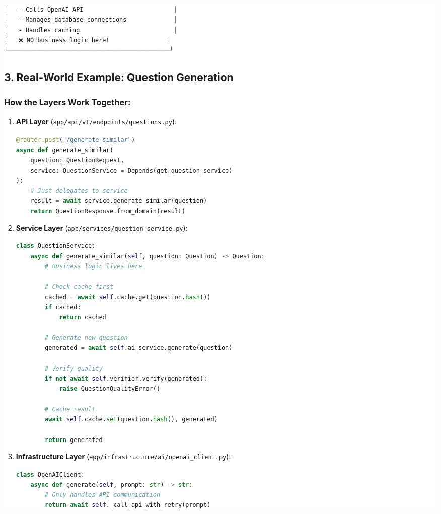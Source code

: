 ```
│   - Calls OpenAI API                         │
│   - Manages database connections             │
│   - Handles caching                          │
│   ❌ NO business logic here!                │
└─────────────────────────────────────────────┘
```

## 3. Real-World Example: Question Generation

### How the Layers Work Together:

1. **API Layer** (`app/api/v1/endpoints/questions.py`):
   ```python
   @router.post("/generate-similar")
   async def generate_similar(
       question: QuestionRequest,
       service: QuestionService = Depends(get_question_service)
   ):
       # Just delegates to service
       result = await service.generate_similar(question)
       return QuestionResponse.from_domain(result)
   ```

2. **Service Layer** (`app/services/question_service.py`):
   ```python
   class QuestionService:
       async def generate_similar(self, question: Question) -> Question:
           # Business logic lives here
           
           # Check cache first
           cached = await self.cache.get(question.hash())
           if cached:
               return cached
               
           # Generate new question
           generated = await self.ai_service.generate(question)
           
           # Verify quality
           if not await self.verifier.verify(generated):
               raise QuestionQualityError()
               
           # Cache result
           await self.cache.set(question.hash(), generated)
           
           return generated
   ```

3. **Infrastructure Layer** (`app/infrastructure/ai/openai_client.py`):
   ```python
   class OpenAIClient:
       async def generate(self, prompt: str) -> str:
           # Only handles API communication
           return await self._call_api_with_retry(prompt)
   ```
